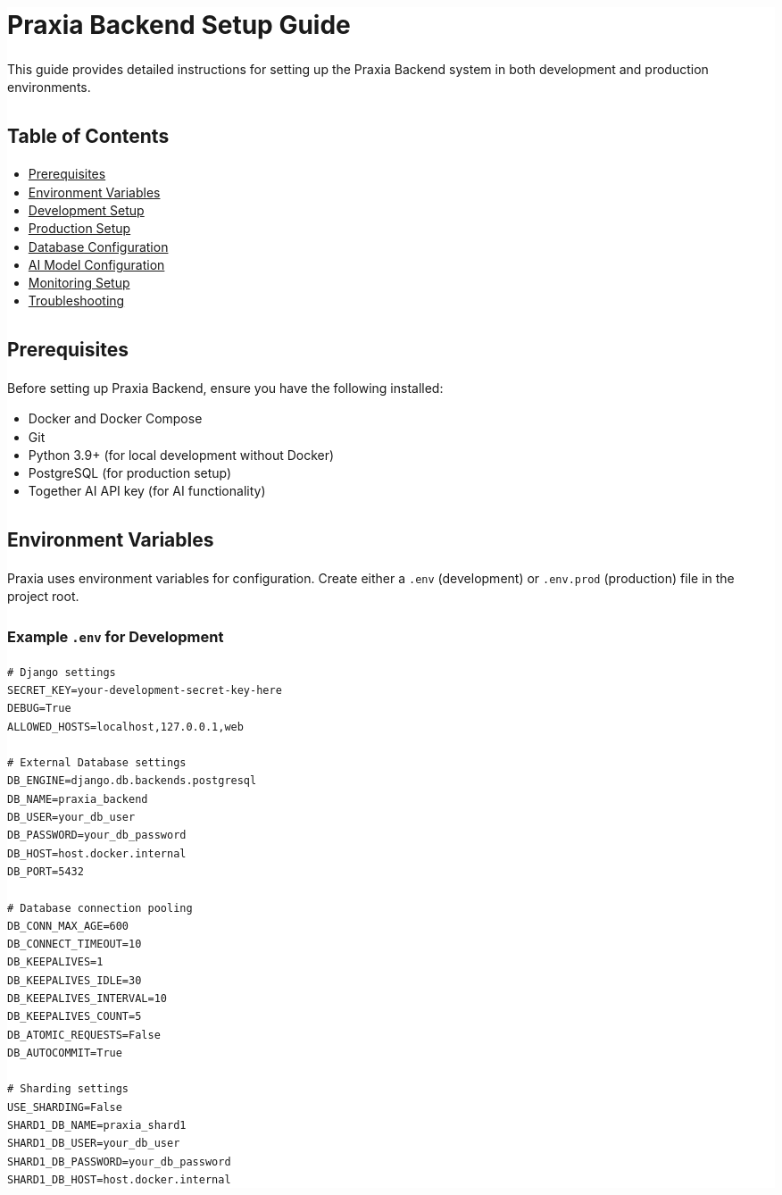 # Praxia Backend Setup Guide

This guide provides detailed instructions for setting up the Praxia Backend system in both development and production environments.

## Table of Contents
- [Prerequisites](#prerequisites)
- [Environment Variables](#environment-variables)
- [Development Setup](#development-setup)
- [Production Setup](#production-setup)
- [Database Configuration](#database-configuration)
- [AI Model Configuration](#ai-model-configuration)
- [Monitoring Setup](#monitoring-setup)
- [Troubleshooting](#troubleshooting)

## Prerequisites

Before setting up Praxia Backend, ensure you have the following installed:

- Docker and Docker Compose
- Git
- Python 3.9+ (for local development without Docker)
- PostgreSQL (for production setup)
- Together AI API key (for AI functionality)

## Environment Variables

Praxia uses environment variables for configuration. Create either a `.env` (development) or `.env.prod` (production) file in the project root.

### Example `.env` for Development

```env
# Django settings
SECRET_KEY=your-development-secret-key-here
DEBUG=True
ALLOWED_HOSTS=localhost,127.0.0.1,web

# External Database settings
DB_ENGINE=django.db.backends.postgresql
DB_NAME=praxia_backend
DB_USER=your_db_user
DB_PASSWORD=your_db_password
DB_HOST=host.docker.internal
DB_PORT=5432

# Database connection pooling
DB_CONN_MAX_AGE=600
DB_CONNECT_TIMEOUT=10
DB_KEEPALIVES=1
DB_KEEPALIVES_IDLE=30
DB_KEEPALIVES_INTERVAL=10
DB_KEEPALIVES_COUNT=5
DB_ATOMIC_REQUESTS=False
DB_AUTOCOMMIT=True

# Sharding settings
USE_SHARDING=False
SHARD1_DB_NAME=praxia_shard1
SHARD1_DB_USER=your_db_user
SHARD1_DB_PASSWORD=your_db_password
SHARD1_DB_HOST=host.docker.internal
```